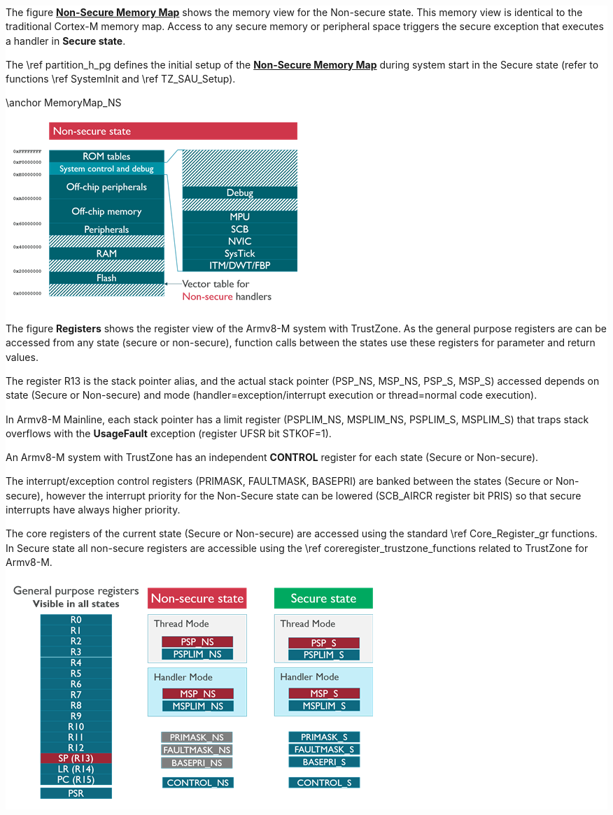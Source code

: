 The figure <a href="#MemoryMap_NS"><b>Non-Secure Memory Map</b></a> shows the memory view for the Non-secure state. This memory view is identical to the traditional Cortex-M memory map. Access to any secure memory or peripheral space triggers the secure exception that executes a handler in **Secure state**.

The \ref partition_h_pg defines the initial setup of the <a href="#MemoryMap_NS"><b>Non-Secure Memory Map</b></a> during system start in the Secure state (refer to functions \ref SystemInit and \ref TZ_SAU_Setup).

\anchor MemoryMap_NS

![Non-Secure Memory Map](./images/MemoryMap_NS.png)

The figure **Registers** shows the register view of the Armv8-M system with TrustZone. As the general purpose registers are can be accessed from any state (secure or non-secure), function calls between the states use these registers for parameter and return values.

The register R13 is the stack pointer alias, and the actual stack pointer (PSP_NS, MSP_NS, PSP_S, MSP_S) accessed depends on state (Secure or Non-secure) and mode (handler=exception/interrupt execution or thread=normal code execution).

In Armv8-M Mainline, each stack pointer has a limit register (PSPLIM_NS, MSPLIM_NS, PSPLIM_S, MSPLIM_S) that traps stack overflows with the **UsageFault** exception (register UFSR bit STKOF=1).

An Armv8-M system with TrustZone has an independent **CONTROL** register for each state (Secure or Non-secure).

The interrupt/exception control registers (PRIMASK, FAULTMASK, BASEPRI) are banked between the states (Secure or Non-secure), however the interrupt priority for the Non-Secure state can be lowered (SCB_AIRCR register bit PRIS) so that secure interrupts have always higher priority.

The core registers of the current state (Secure or Non-secure) are accessed using the standard \ref Core_Register_gr functions. In Secure state all non-secure registers are accessible using the \ref coreregister_trustzone_functions related to TrustZone for Armv8-M.

![Registers](./images/Registers.png)
